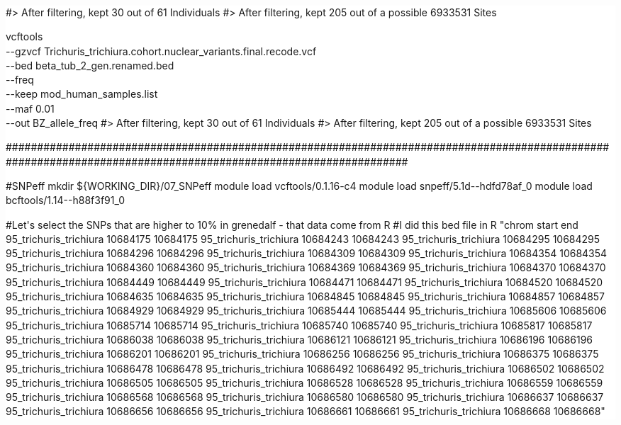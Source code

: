 #> After filtering, kept 30 out of 61 Individuals
#> After filtering, kept 205 out of a possible 6933531 Sites

vcftools \
      --gzvcf Trichuris_trichiura.cohort.nuclear_variants.final.recode.vcf \
      --bed beta_tub_2_gen.renamed.bed \
      --freq \
      --keep mod_human_samples.list \
      --maf 0.01 \
      --out BZ_allele_freq
#> After filtering, kept 30 out of 61 Individuals
#> After filtering, kept 205 out of a possible 6933531 Sites


################################################################################################################################################################

#SNPeff
mkdir ${WORKING_DIR}/07_SNPeff
module load vcftools/0.1.16-c4
module load snpeff/5.1d--hdfd78af_0
module load bcftools/1.14--h88f3f91_0

#Let's select the SNPs that are higher to 10% in grenedalf - that data come from R
#I did this bed file in R
"chrom     start     end
95_trichuris_trichiura	10684175	10684175
95_trichuris_trichiura	10684243	10684243
95_trichuris_trichiura	10684295	10684295
95_trichuris_trichiura	10684296	10684296
95_trichuris_trichiura	10684309	10684309
95_trichuris_trichiura	10684354	10684354
95_trichuris_trichiura	10684360	10684360
95_trichuris_trichiura	10684369	10684369
95_trichuris_trichiura	10684370	10684370
95_trichuris_trichiura	10684449	10684449
95_trichuris_trichiura	10684471	10684471
95_trichuris_trichiura	10684520	10684520
95_trichuris_trichiura	10684635	10684635
95_trichuris_trichiura	10684845	10684845
95_trichuris_trichiura	10684857	10684857
95_trichuris_trichiura	10684929	10684929
95_trichuris_trichiura	10685444	10685444
95_trichuris_trichiura	10685606	10685606
95_trichuris_trichiura	10685714	10685714
95_trichuris_trichiura	10685740	10685740
95_trichuris_trichiura	10685817	10685817
95_trichuris_trichiura	10686038	10686038
95_trichuris_trichiura	10686121	10686121
95_trichuris_trichiura	10686196	10686196
95_trichuris_trichiura	10686201	10686201
95_trichuris_trichiura	10686256	10686256
95_trichuris_trichiura	10686375	10686375
95_trichuris_trichiura	10686478	10686478
95_trichuris_trichiura	10686492	10686492
95_trichuris_trichiura	10686502	10686502
95_trichuris_trichiura	10686505	10686505
95_trichuris_trichiura	10686528	10686528
95_trichuris_trichiura	10686559	10686559
95_trichuris_trichiura	10686568	10686568
95_trichuris_trichiura	10686580	10686580
95_trichuris_trichiura	10686637	10686637
95_trichuris_trichiura	10686656	10686656
95_trichuris_trichiura	10686661	10686661
95_trichuris_trichiura	10686668	10686668"
